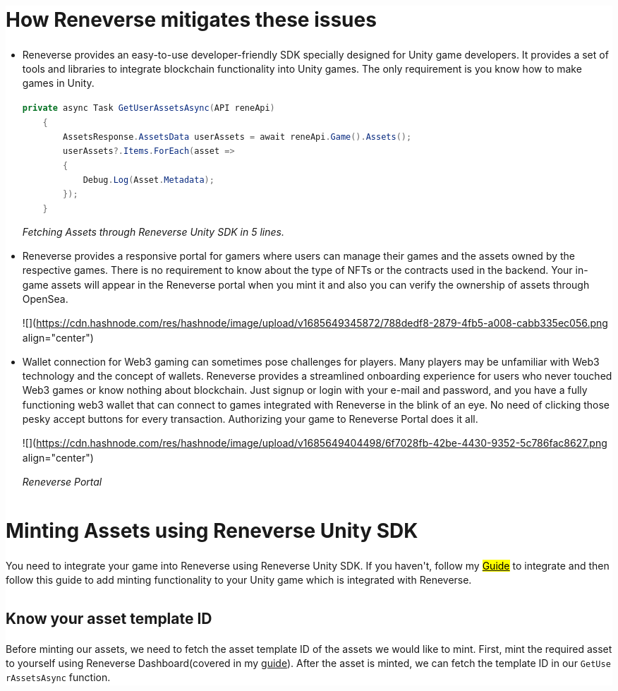 
# How Reneverse mitigates these issues

* Reneverse provides an easy-to-use developer-friendly SDK specially designed for Unity game developers. It provides a set of tools and libraries to integrate blockchain functionality into Unity games. The only requirement is you know how to make games in Unity.
    
    ```csharp
    private async Task GetUserAssetsAsync(API reneApi)
        {
            AssetsResponse.AssetsData userAssets = await reneApi.Game().Assets();
            userAssets?.Items.ForEach(asset =>
            {
                Debug.Log(Asset.Metadata);
            });
        }
    ```
    
    *Fetching Assets through Reneverse Unity SDK in 5 lines.*
    
* Reneverse provides a responsive portal for gamers where users can manage their games and the assets owned by the respective games. There is no requirement to know about the type of NFTs or the contracts used in the backend. Your in-game assets will appear in the Reneverse portal when you mint it and also you can verify the ownership of assets through OpenSea.
    
    ![](https://cdn.hashnode.com/res/hashnode/image/upload/v1685649345872/788dedf8-2879-4fb5-a008-cabb335ec056.png align="center")
    
* Wallet connection for Web3 gaming can sometimes pose challenges for players. Many players may be unfamiliar with Web3 technology and the concept of wallets. Reneverse provides a streamlined onboarding experience for users who never touched Web3 games or know nothing about blockchain. Just signup or login with your e-mail and password, and you have a fully functioning web3 wallet that can connect to games integrated with Reneverse in the blink of an eye. No need of clicking those pesky accept buttons for every transaction. Authorizing your game to Reneverse Portal does it all.
    
    ![](https://cdn.hashnode.com/res/hashnode/image/upload/v1685649404498/6f7028fb-42be-4430-9352-5c786fac8627.png align="center")
    
    *Reneverse Portal*
    

# Minting Assets using Reneverse Unity SDK

You need to integrate your game into Reneverse using Reneverse Unity SDK. If you haven't, follow my [<mark>Guide</mark>](https://blogsbyanoy.hashnode.dev/how-to-make-your-first-blockchain-integrated-game-using-reneverse-unity-sdk) to integrate and then follow this guide to add minting functionality to your Unity game which is integrated with Reneverse.

## Know your asset template ID

Before minting our assets, we need to fetch the asset template ID of the assets we would like to mint. First, mint the required asset to yourself using Reneverse Dashboard(covered in my [guide](https://blogsbyanoy.hashnode.dev/how-to-make-your-first-blockchain-integrated-game-using-reneverse-unity-sdk)). After the asset is minted, we can fetch the template ID in our `GetUserAssetsAsync` function.
